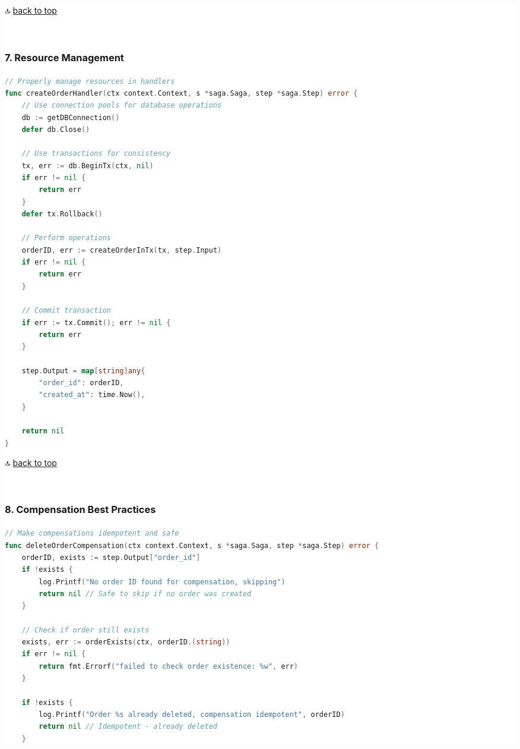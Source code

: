 🔝 [back to top](#saga-pattern-package)

&nbsp;

### 7. Resource Management

```go
// Properly manage resources in handlers
func createOrderHandler(ctx context.Context, s *saga.Saga, step *saga.Step) error {
    // Use connection pools for database operations
    db := getDBConnection()
    defer db.Close()

    // Use transactions for consistency
    tx, err := db.BeginTx(ctx, nil)
    if err != nil {
        return err
    }
    defer tx.Rollback()

    // Perform operations
    orderID, err := createOrderInTx(tx, step.Input)
    if err != nil {
        return err
    }

    // Commit transaction
    if err := tx.Commit(); err != nil {
        return err
    }

    step.Output = map[string]any{
        "order_id": orderID,
        "created_at": time.Now(),
    }

    return nil
}
```

🔝 [back to top](#saga-pattern-package)

&nbsp;

### 8. Compensation Best Practices

```go
// Make compensations idempotent and safe
func deleteOrderCompensation(ctx context.Context, s *saga.Saga, step *saga.Step) error {
    orderID, exists := step.Output["order_id"]
    if !exists {
        log.Printf("No order ID found for compensation, skipping")
        return nil // Safe to skip if no order was created
    }

    // Check if order still exists
    exists, err := orderExists(ctx, orderID.(string))
    if err != nil {
        return fmt.Errorf("failed to check order existence: %w", err)
    }

    if !exists {
        log.Printf("Order %s already deleted, compensation idempotent", orderID)
        return nil // Idempotent - already deleted
    }

```